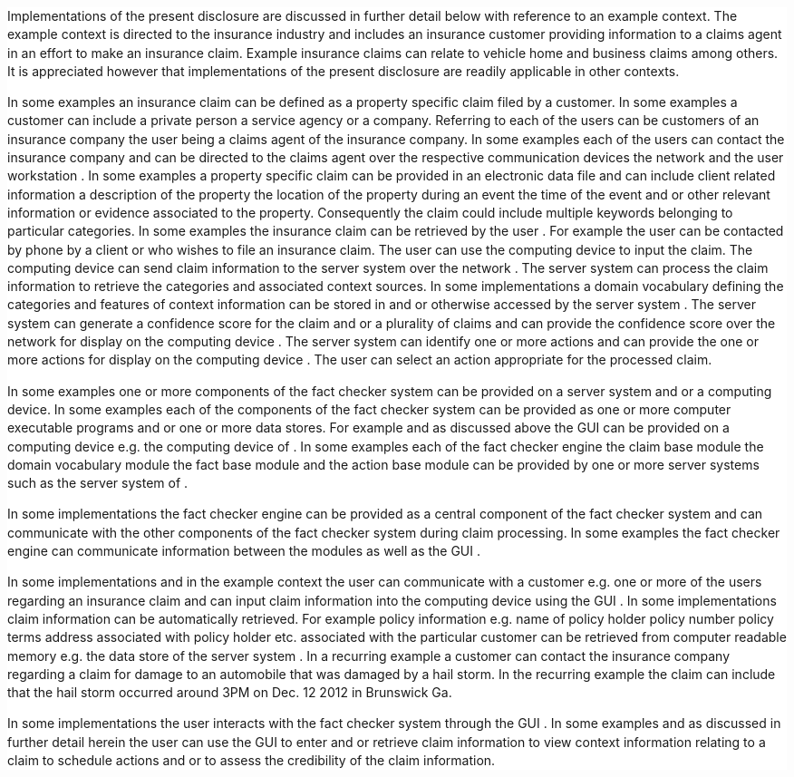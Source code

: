 Implementations of the present disclosure are discussed in further detail below with reference to an example context. The example context is directed to the insurance industry and includes an insurance customer providing information to a claims agent in an effort to make an insurance claim. Example insurance claims can relate to vehicle home and business claims among others. It is appreciated however that implementations of the present disclosure are readily applicable in other contexts.

In some examples an insurance claim can be defined as a property specific claim filed by a customer. In some examples a customer can include a private person a service agency or a company. Referring to each of the users can be customers of an insurance company the user being a claims agent of the insurance company. In some examples each of the users can contact the insurance company and can be directed to the claims agent over the respective communication devices the network and the user workstation . In some examples a property specific claim can be provided in an electronic data file and can include client related information a description of the property the location of the property during an event the time of the event and or other relevant information or evidence associated to the property. Consequently the claim could include multiple keywords belonging to particular categories. In some examples the insurance claim can be retrieved by the user . For example the user can be contacted by phone by a client or who wishes to file an insurance claim. The user can use the computing device to input the claim. The computing device can send claim information to the server system over the network . The server system can process the claim information to retrieve the categories and associated context sources. In some implementations a domain vocabulary defining the categories and features of context information can be stored in and or otherwise accessed by the server system . The server system can generate a confidence score for the claim and or a plurality of claims and can provide the confidence score over the network for display on the computing device . The server system can identify one or more actions and can provide the one or more actions for display on the computing device . The user can select an action appropriate for the processed claim.

In some examples one or more components of the fact checker system can be provided on a server system and or a computing device. In some examples each of the components of the fact checker system can be provided as one or more computer executable programs and or one or more data stores. For example and as discussed above the GUI can be provided on a computing device e.g. the computing device of . In some examples each of the fact checker engine the claim base module the domain vocabulary module the fact base module and the action base module can be provided by one or more server systems such as the server system of .

In some implementations the fact checker engine can be provided as a central component of the fact checker system and can communicate with the other components of the fact checker system during claim processing. In some examples the fact checker engine can communicate information between the modules as well as the GUI .

In some implementations and in the example context the user can communicate with a customer e.g. one or more of the users regarding an insurance claim and can input claim information into the computing device using the GUI . In some implementations claim information can be automatically retrieved. For example policy information e.g. name of policy holder policy number policy terms address associated with policy holder etc. associated with the particular customer can be retrieved from computer readable memory e.g. the data store of the server system . In a recurring example a customer can contact the insurance company regarding a claim for damage to an automobile that was damaged by a hail storm. In the recurring example the claim can include that the hail storm occurred around 3PM on Dec. 12 2012 in Brunswick Ga.

In some implementations the user interacts with the fact checker system through the GUI . In some examples and as discussed in further detail herein the user can use the GUI to enter and or retrieve claim information to view context information relating to a claim to schedule actions and or to assess the credibility of the claim information.
